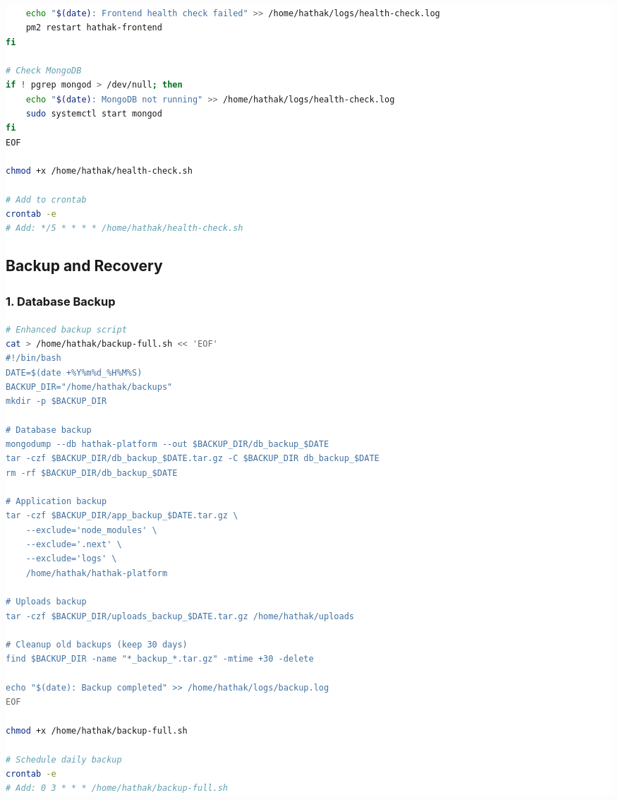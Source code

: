 ```bash
    echo "$(date): Frontend health check failed" >> /home/hathak/logs/health-check.log
    pm2 restart hathak-frontend
fi

# Check MongoDB
if ! pgrep mongod > /dev/null; then
    echo "$(date): MongoDB not running" >> /home/hathak/logs/health-check.log
    sudo systemctl start mongod
fi
EOF

chmod +x /home/hathak/health-check.sh

# Add to crontab
crontab -e
# Add: */5 * * * * /home/hathak/health-check.sh
```

## Backup and Recovery

### 1. Database Backup
```bash
# Enhanced backup script
cat > /home/hathak/backup-full.sh << 'EOF'
#!/bin/bash
DATE=$(date +%Y%m%d_%H%M%S)
BACKUP_DIR="/home/hathak/backups"
mkdir -p $BACKUP_DIR

# Database backup
mongodump --db hathak-platform --out $BACKUP_DIR/db_backup_$DATE
tar -czf $BACKUP_DIR/db_backup_$DATE.tar.gz -C $BACKUP_DIR db_backup_$DATE
rm -rf $BACKUP_DIR/db_backup_$DATE

# Application backup
tar -czf $BACKUP_DIR/app_backup_$DATE.tar.gz \
    --exclude='node_modules' \
    --exclude='.next' \
    --exclude='logs' \
    /home/hathak/hathak-platform

# Uploads backup
tar -czf $BACKUP_DIR/uploads_backup_$DATE.tar.gz /home/hathak/uploads

# Cleanup old backups (keep 30 days)
find $BACKUP_DIR -name "*_backup_*.tar.gz" -mtime +30 -delete

echo "$(date): Backup completed" >> /home/hathak/logs/backup.log
EOF

chmod +x /home/hathak/backup-full.sh

# Schedule daily backup
crontab -e
# Add: 0 3 * * * /home/hathak/backup-full.sh
```
